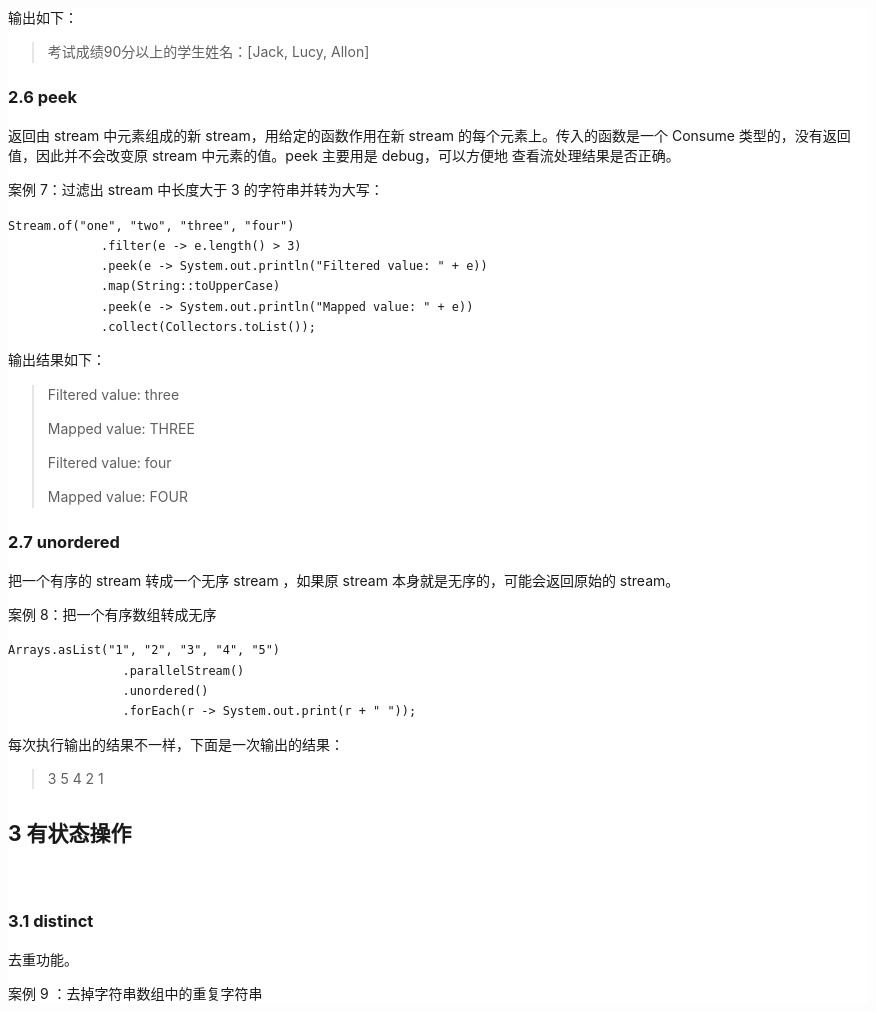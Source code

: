 输出如下：

> 考试成绩90分以上的学生姓名：[Jack, Lucy, Allon]

### 2.6 peek

返回由 stream 中元素组成的新 stream，用给定的函数作用在新 stream 的每个元素上。传入的函数是一个 Consume  类型的，没有返回值，因此并不会改变原 stream 中元素的值。peek 主要用是 debug，可以方便地 查看流处理结果是否正确。

案例 7：过滤出 stream 中长度大于 3 的字符串并转为大写：

```
Stream.of("one", "two", "three", "four")
             .filter(e -> e.length() > 3)
             .peek(e -> System.out.println("Filtered value: " + e))
             .map(String::toUpperCase)
             .peek(e -> System.out.println("Mapped value: " + e))
             .collect(Collectors.toList());
```

输出结果如下：

> Filtered value: three 
>
> Mapped value: THREE 
>
> Filtered value: four 
>
> Mapped value: FOUR

### 2.7 unordered

把一个有序的 stream 转成一个无序 stream ，如果原 stream 本身就是无序的，可能会返回原始的 stream。

案例 8：把一个有序数组转成无序

```
Arrays.asList("1", "2", "3", "4", "5")
                .parallelStream()
                .unordered()
                .forEach(r -> System.out.print(r + " "));
```

每次执行输出的结果不一样，下面是一次输出的结果：

> 3 5 4 2 1

## 3 有状态操作

![图片](data:image/gif;base64,iVBORw0KGgoAAAANSUhEUgAAAAEAAAABCAYAAAAfFcSJAAAADUlEQVQImWNgYGBgAAAABQABh6FO1AAAAABJRU5ErkJggg==)

### 3.1 distinct

去重功能。

案例 9 ：去掉字符串数组中的重复字符串
